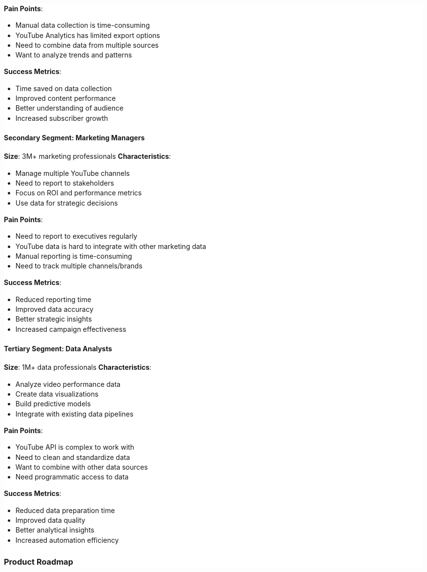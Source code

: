 **Pain Points**:
- Manual data collection is time-consuming
- YouTube Analytics has limited export options
- Need to combine data from multiple sources
- Want to analyze trends and patterns

**Success Metrics**:
- Time saved on data collection
- Improved content performance
- Better understanding of audience
- Increased subscriber growth

#### Secondary Segment: Marketing Managers
**Size**: 3M+ marketing professionals
**Characteristics**:
- Manage multiple YouTube channels
- Need to report to stakeholders
- Focus on ROI and performance metrics
- Use data for strategic decisions

**Pain Points**:
- Need to report to executives regularly
- YouTube data is hard to integrate with other marketing data
- Manual reporting is time-consuming
- Need to track multiple channels/brands

**Success Metrics**:
- Reduced reporting time
- Improved data accuracy
- Better strategic insights
- Increased campaign effectiveness

#### Tertiary Segment: Data Analysts
**Size**: 1M+ data professionals
**Characteristics**:
- Analyze video performance data
- Create data visualizations
- Build predictive models
- Integrate with existing data pipelines

**Pain Points**:
- YouTube API is complex to work with
- Need to clean and standardize data
- Want to combine with other data sources
- Need programmatic access to data

**Success Metrics**:
- Reduced data preparation time
- Improved data quality
- Better analytical insights
- Increased automation efficiency

### Product Roadmap
